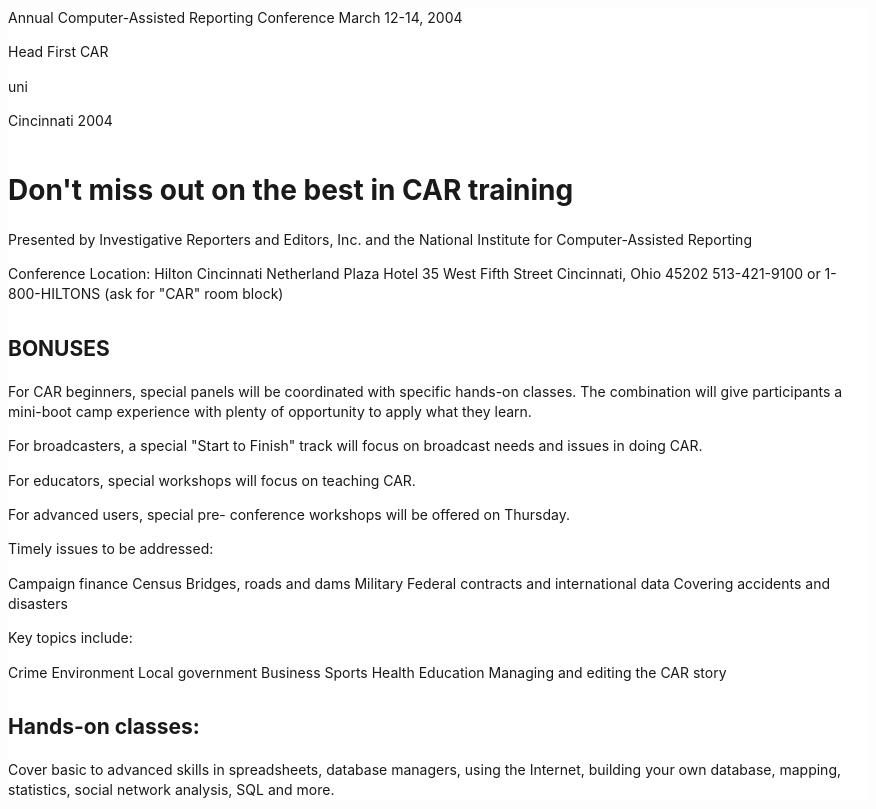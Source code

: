 Annual Computer-Assisted Reporting Conference March 12-14, 2004 

Head First
 CAR

uni

Cincinnati 2004


# Don't miss out on the best in CAR training 

Presented by Investigative Reporters and Editors, Inc. and the National Institute for Computer-Assisted Reporting 

Conference Location: Hilton Cincinnati Netherland Plaza Hotel 35 West Fifth Street Cincinnati, Ohio 45202 513-421-9100 or 1-800-HILTONS (ask for "CAR" room block) 

## BONUSES 

For CAR beginners, special panels will be coordinated with specific hands-on classes. The combination will give participants a mini-boot camp experience with plenty of opportunity to apply what they learn. 

For broadcasters, a special "Start to Finish" track will focus on broadcast needs and issues in doing CAR. 

For educators, special workshops will focus on teaching CAR. 

For advanced users, special pre- conference workshops will be offered on Thursday. 

Timely issues to be addressed: 

Campaign finance 
Census 
Bridges, roads and dams 
Military 
Federal contracts and international data 
Covering accidents and disasters 

Key topics include: 

Crime 
Environment 
Local government 
Business 
Sports 
Health 
Education 
Managing and editing the CAR story 

## Hands-on classes: 

Cover basic to advanced skills in spreadsheets, database managers, using the Internet, building your own database, mapping, statistics, social network analysis, SQL and more. 
